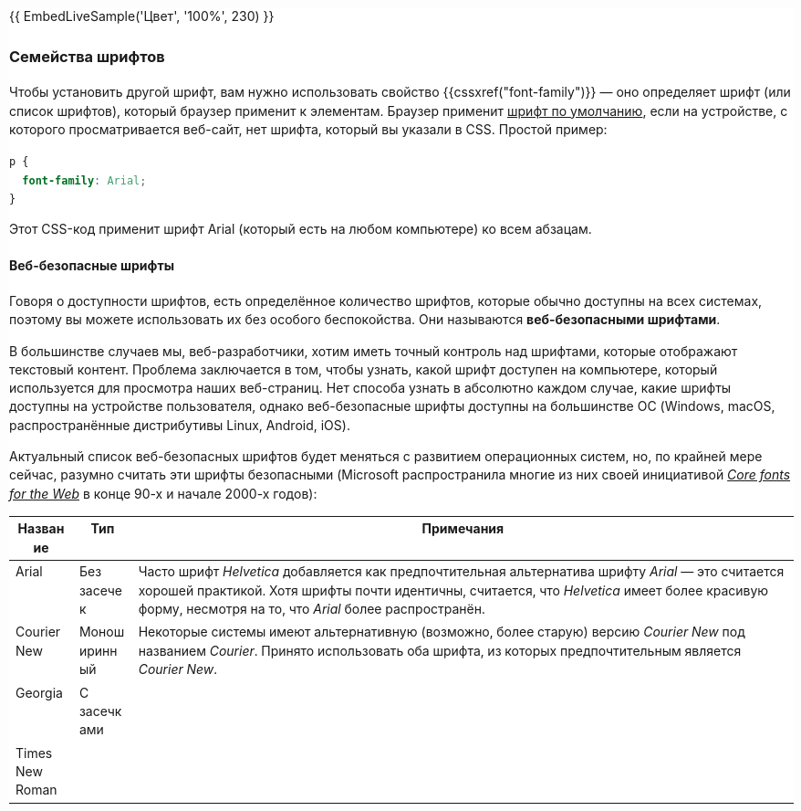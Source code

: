 {{ EmbedLiveSample('Цвет', '100%', 230) }}

### Семейства шрифтов

Чтобы установить другой шрифт, вам нужно использовать свойство {{cssxref("font-family")}} — оно определяет шрифт (или список шрифтов), который браузер применит к элементам. Браузер применит [шрифт по умолчанию](#шрифты_по_умолчанию), если на устройстве, с которого просматривается веб-сайт, нет шрифта, который вы указали в CSS. Простой пример:

```css
p {
  font-family: Arial;
}
```

Этот CSS-код применит шрифт Arial (который есть на любом компьютере) ко всем абзацам.

#### Веб-безопасные шрифты

Говоря о доступности шрифтов, есть определённое количество шрифтов, которые обычно доступны на всех системах, поэтому вы можете использовать их без особого беспокойства. Они называются **веб-безопасными шрифтами**.

В большинстве случаев мы, веб-разработчики, хотим иметь точный контроль над шрифтами, которые отображают текстовый контент. Проблема заключается в том, чтобы узнать, какой шрифт доступен на компьютере, который используется для просмотра наших веб-страниц. Нет способа узнать в абсолютно каждом случае, какие шрифты доступны на устройстве пользователя, однако веб-безопасные шрифты доступны на большинстве ОС (Windows, macOS, распространённые дистрибутивы Linux, Android, iOS).

Актуальный список веб-безопасных шрифтов будет меняться с развитием операционных систем, но, по крайней мере сейчас, разумно считать эти шрифты безопасными (Microsoft распространила многие из них своей инициативой _[Core fonts for the Web](https://en.wikipedia.org/wiki/Core_fonts_for_the_Web)_ в конце 90-х и начале 2000-х годов):

<table class="standard-table no-markdown">
  <thead>
    <tr>
      <th scope="col">Название</th>
      <th scope="col">Тип</th>
      <th scope="col">Примечания</th>
    </tr>
  </thead>
  <tbody>
    <tr>
      <td>Arial</td>
      <td>Без засечек</td>
      <td>
        Часто шрифт <em>Helvetica</em> добавляется как предпочтительная альтернатива шрифту <em>Arial</em> — это считается хорошей практикой. Хотя шрифты почти идентичны, считается, что <em>Helvetica</em> имеет более красивую форму, несмотря на то, что <em>Arial</em> более распространён.
    </tr>
    <tr>
      <td>Courier New</td>
      <td>Моноширинный</td>
      <td>
        Некоторые системы имеют альтернативную (возможно, более старую) версию <em>Courier New</em> под названием <em>Courier</em>. Принято использовать оба шрифта, из которых предпочтительным является <em>Courier New</em>.
      </td>
    </tr>
    <tr>
      <td>Georgia</td>
      <td>С засечками</td>
      <td></td>
    </tr>
    <tr>
      <td>Times New Roman</td>